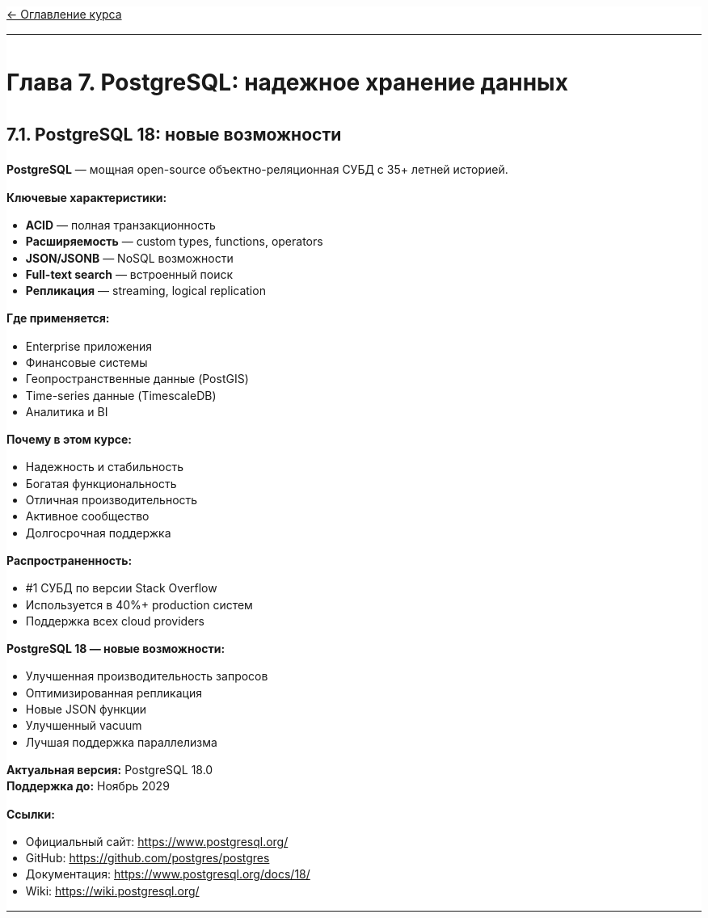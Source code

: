 [← Оглавление курса](index.md)

---

# Глава 7. PostgreSQL: надежное хранение данных

## 7.1. PostgreSQL 18: новые возможности

**PostgreSQL** — мощная open-source объектно-реляционная СУБД с 35+ летней историей.

**Ключевые характеристики:**
- **ACID** — полная транзакционность
- **Расширяемость** — custom types, functions, operators
- **JSON/JSONB** — NoSQL возможности
- **Full-text search** — встроенный поиск
- **Репликация** — streaming, logical replication

**Где применяется:**
- Enterprise приложения
- Финансовые системы
- Геопространственные данные (PostGIS)
- Time-series данные (TimescaleDB)
- Аналитика и BI

**Почему в этом курсе:**
- Надежность и стабильность
- Богатая функциональность
- Отличная производительность
- Активное сообщество
- Долгосрочная поддержка

**Распространенность:**
- #1 СУБД по версии Stack Overflow
- Используется в 40%+ production систем
- Поддержка всех cloud providers

**PostgreSQL 18 — новые возможности:**
- Улучшенная производительность запросов
- Оптимизированная репликация
- Новые JSON функции
- Улучшенный vacuum
- Лучшая поддержка параллелизма

**Актуальная версия:** PostgreSQL 18.0  
**Поддержка до:** Ноябрь 2029

**Ссылки:**
- Официальный сайт: https://www.postgresql.org/
- GitHub: https://github.com/postgres/postgres
- Документация: https://www.postgresql.org/docs/18/
- Wiki: https://wiki.postgresql.org/

---

